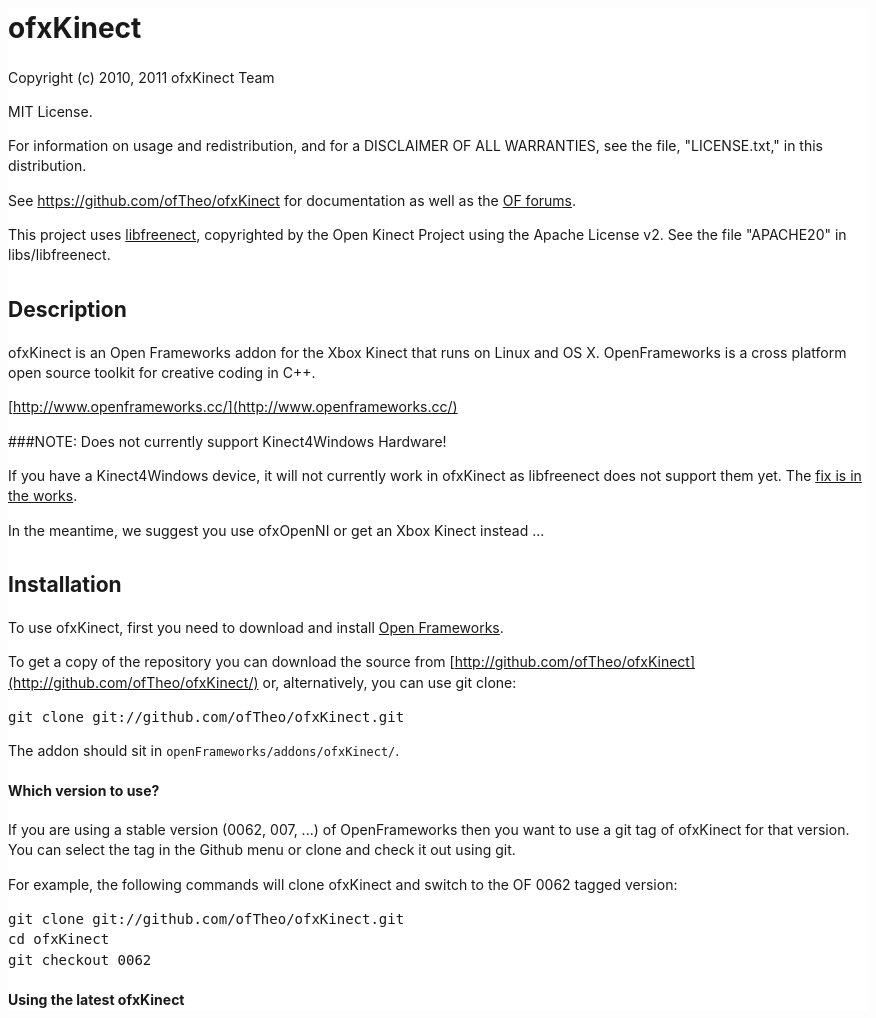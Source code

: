 ofxKinect
=========

Copyright (c) 2010, 2011 ofxKinect Team

MIT License.

For information on usage and redistribution, and for a DISCLAIMER OF ALL
WARRANTIES, see the file, "LICENSE.txt," in this distribution.

See https://github.com/ofTheo/ofxKinect for documentation as well as the [OF forums](http://forum.openframeworks.cc/index.php).

This project uses [libfreenect](https://github.com/OpenKinect/libfreenect), copyrighted by the Open Kinect Project using the Apache License v2. See the file "APACHE20" in libs/libfreenect.

Description
-----------

ofxKinect is an Open Frameworks addon for the Xbox Kinect that runs on Linux and OS X.
OpenFrameworks is a cross platform open source toolkit for creative coding in C++.

[http://www.openframeworks.cc/](http://www.openframeworks.cc/)

###NOTE: Does not currently support Kinect4Windows Hardware!

If you have a Kinect4Windows device, it will not currently work in ofxKinect as libfreenect does not support them yet. The [fix is in the works](https://github.com/OpenKinect/libfreenect/issues/298).

In the meantime, we suggest you use ofxOpenNI or get an Xbox Kinect instead ...

Installation
------------

To use ofxKinect, first you need to download and install [Open Frameworks](https://github.com/openframeworks/openFrameworks).

To get a copy of the repository you can download the source from [http://github.com/ofTheo/ofxKinect](http://github.com/ofTheo/ofxKinect/) or, alternatively, you can use git clone:
<pre>
git clone git://github.com/ofTheo/ofxKinect.git
</pre>

The addon should sit in `openFrameworks/addons/ofxKinect/`.

#### Which version to use?

If you are using a stable version (0062, 007, ...) of OpenFrameworks then you want to use a git tag of ofxKinect for that version. You can select the tag in the Github menu or clone and check it out using git.

For example, the following commands will clone ofxKinect and switch to the OF 0062 tagged version:
<pre>
git clone git://github.com/ofTheo/ofxKinect.git
cd ofxKinect
git checkout 0062
</pre>

#### Using the latest ofxKinect
